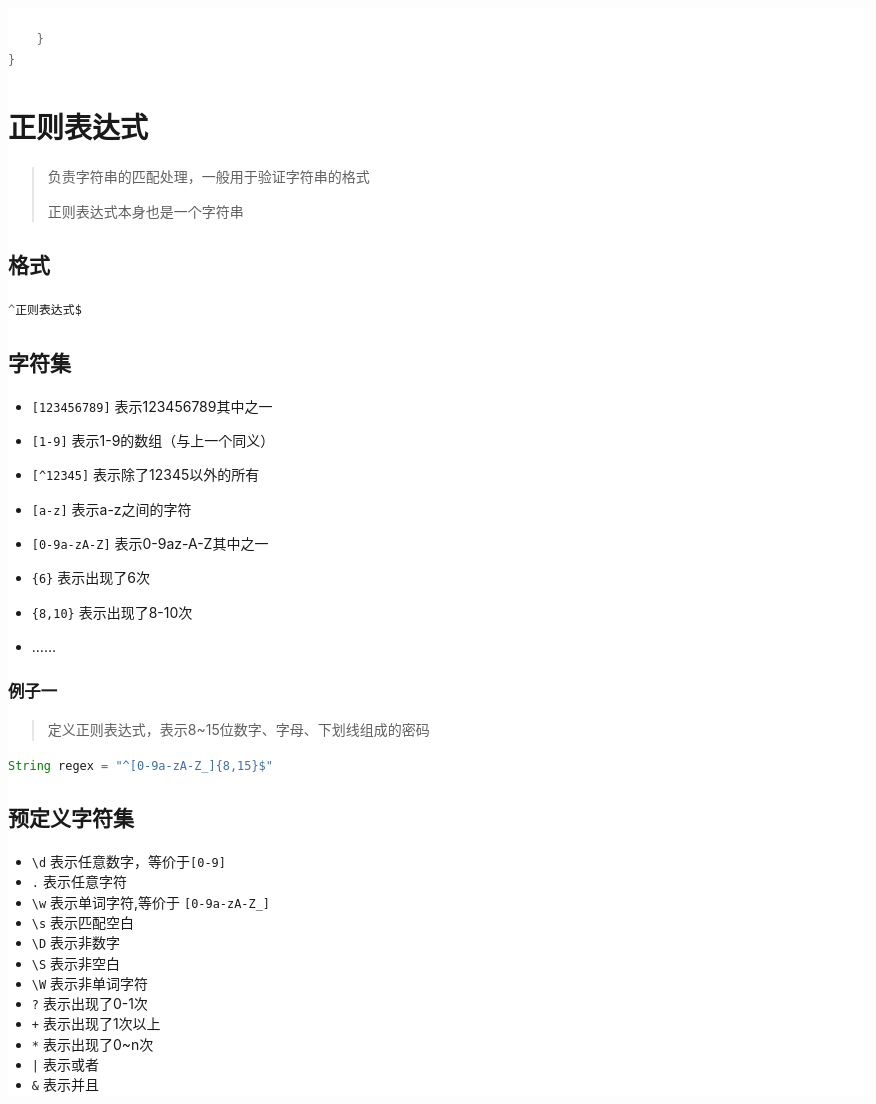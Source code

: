 ```java

	}
}
```

# 正则表达式

> 负责字符串的匹配处理，一般用于验证字符串的格式
>
> 正则表达式本身也是一个字符串

## 格式

```java
^正则表达式$
```

## 字符集

- `[123456789]` 表示123456789其中之一

-  `[1-9]` 表示1-9的数组（与上一个同义）
- `[^12345]` 表示除了12345以外的所有
- `[a-z]` 表示a-z之间的字符
- `[0-9a-zA-Z]` 表示0-9az-A-Z其中之一
- `{6}` 表示出现了6次
- `{8,10}` 表示出现了8-10次
- ……

### 例子一

> 定义正则表达式，表示8~15位数字、字母、下划线组成的密码

```java
String regex = "^[0-9a-zA-Z_]{8,15}$"
```

## 预定义字符集

- `\d` 表示任意数字，等价于`[0-9]`
- `.` 表示任意字符
- `\w` 表示单词字符,等价于 `[0-9a-zA-Z_]`
- `\s` 表示匹配空白
- `\D` 表示非数字
- `\S` 表示非空白
- `\W` 表示非单词字符
- `?`  表示出现了0-1次
- `+` 表示出现了1次以上
- `*` 表示出现了0~n次
- `|` 表示或者
- `&` 表示并且
